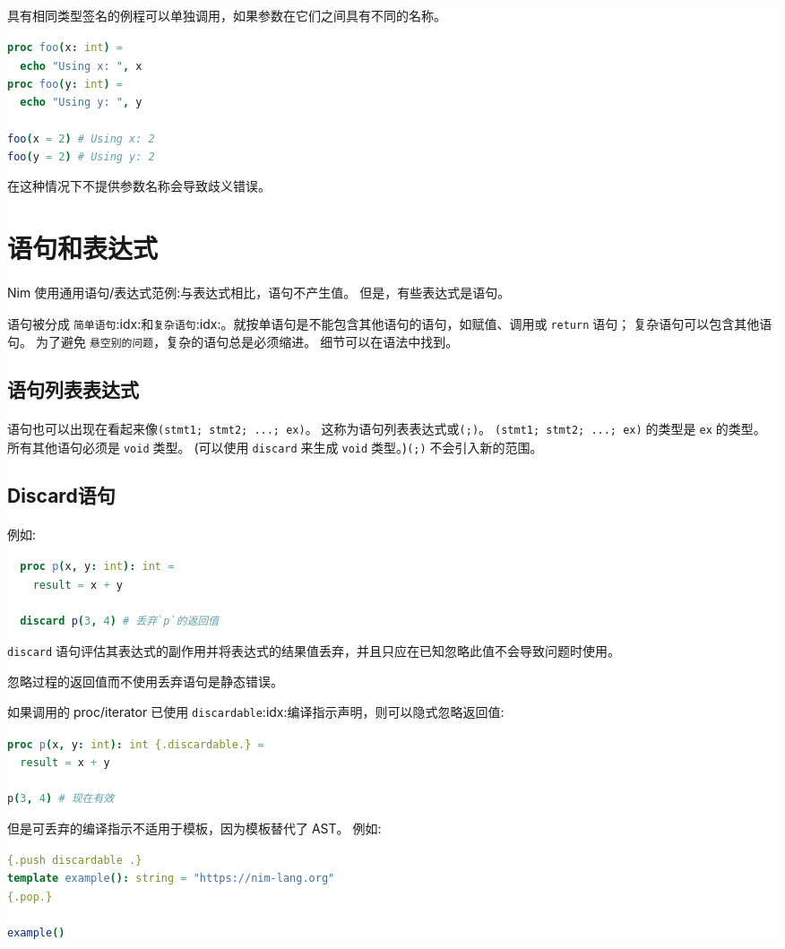 具有相同类型签名的例程可以单独调用，如果参数在它们之间具有不同的名称。

  ```Nim
  proc foo(x: int) =
    echo "Using x: ", x
  proc foo(y: int) =
    echo "Using y: ", y

  foo(x = 2) # Using x: 2
  foo(y = 2) # Using y: 2
  ```

在这种情况下不提供参数名称会导致歧义错误。


语句和表达式
========================

Nim 使用通用语句/表达式范例:与表达式相比，语句不产生值。 但是，有些表达式是语句。

语句被分成 `简单语句`:idx:和`复杂语句`:idx:。就按单语句是不能包含其他语句的语句，如赋值、调用或 `return` 语句； 复杂语句可以包含其他语句。 为了避免 `悬空别的问题`，复杂的语句总是必须缩进。 细节可以在语法中找到。


语句列表表达式
----------------------------

语句也可以出现在看起来像`(stmt1; stmt2; ...; ex)`。 这称为语句列表表达式或`(;)`。 `(stmt1; stmt2; ...; ex)` 的类型是 `ex` 的类型。 所有其他语句必须是 `void` 类型。 (可以使用 `discard` 来生成 `void` 类型。)`(;)` 不会引入新的范围。


Discard语句
----------------------

例如:

```nim
  proc p(x, y: int): int =
    result = x + y

  discard p(3, 4) # 丢弃`p`的返回值
  ```

`discard` 语句评估其表达式的副作用并将表达式的结果值丢弃，并且只应在已知忽略此值不会导致问题时使用。

忽略过程的返回值而不使用丢弃语句是静态错误。

如果调用的 proc/iterator 已使用 `discardable`:idx:编译指示声明，则可以隐式忽略返回值:

  ```nim
  proc p(x, y: int): int {.discardable.} =
    result = x + y

  p(3, 4) # 现在有效
  ```

但是可丢弃的编译指示不适用于模板，因为模板替代了 AST。 例如:

  ```nim
  {.push discardable .}
  template example(): string = "https://nim-lang.org"
  {.pop.}

  example()
  ```

